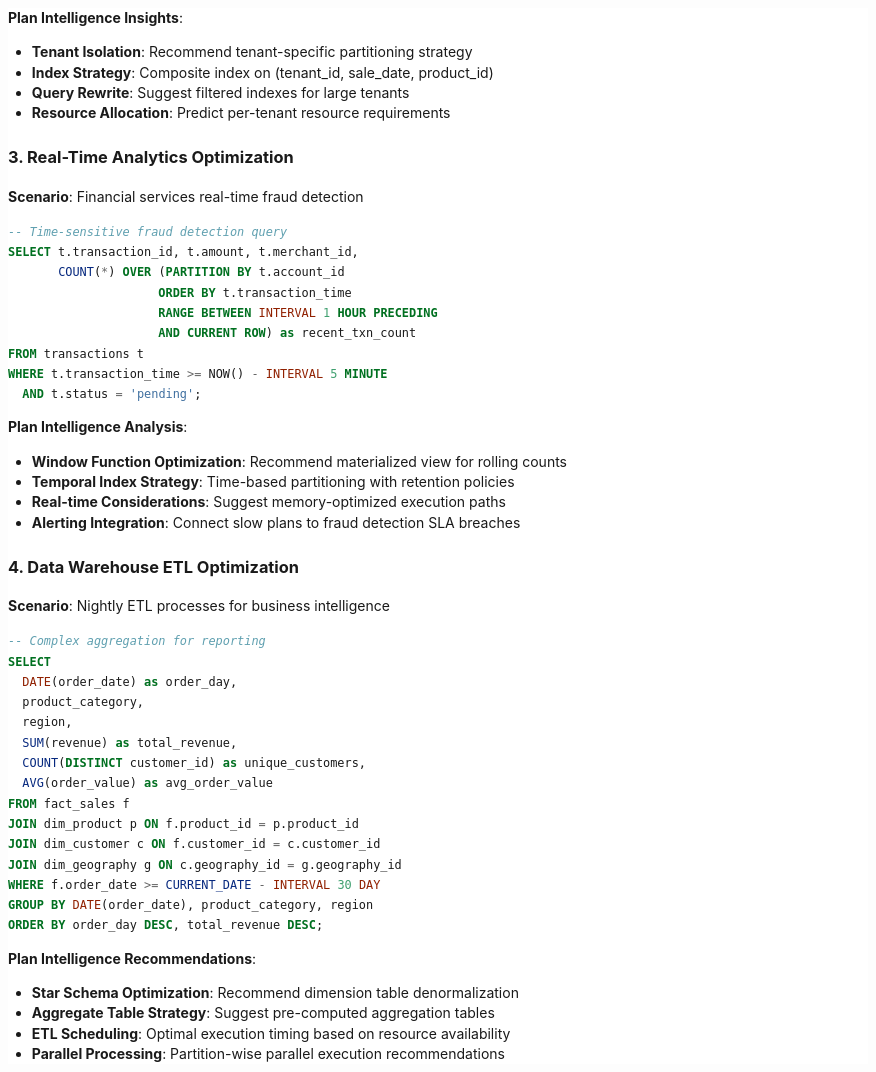 **Plan Intelligence Insights**:
- **Tenant Isolation**: Recommend tenant-specific partitioning strategy
- **Index Strategy**: Composite index on (tenant_id, sale_date, product_id)
- **Query Rewrite**: Suggest filtered indexes for large tenants
- **Resource Allocation**: Predict per-tenant resource requirements

### **3. Real-Time Analytics Optimization**

**Scenario**: Financial services real-time fraud detection
```sql
-- Time-sensitive fraud detection query
SELECT t.transaction_id, t.amount, t.merchant_id,
       COUNT(*) OVER (PARTITION BY t.account_id 
                     ORDER BY t.transaction_time 
                     RANGE BETWEEN INTERVAL 1 HOUR PRECEDING 
                     AND CURRENT ROW) as recent_txn_count
FROM transactions t
WHERE t.transaction_time >= NOW() - INTERVAL 5 MINUTE
  AND t.status = 'pending';
```

**Plan Intelligence Analysis**:
- **Window Function Optimization**: Recommend materialized view for rolling counts
- **Temporal Index Strategy**: Time-based partitioning with retention policies
- **Real-time Considerations**: Suggest memory-optimized execution paths
- **Alerting Integration**: Connect slow plans to fraud detection SLA breaches

### **4. Data Warehouse ETL Optimization**

**Scenario**: Nightly ETL processes for business intelligence
```sql
-- Complex aggregation for reporting
SELECT 
  DATE(order_date) as order_day,
  product_category,
  region,
  SUM(revenue) as total_revenue,
  COUNT(DISTINCT customer_id) as unique_customers,
  AVG(order_value) as avg_order_value
FROM fact_sales f
JOIN dim_product p ON f.product_id = p.product_id
JOIN dim_customer c ON f.customer_id = c.customer_id
JOIN dim_geography g ON c.geography_id = g.geography_id
WHERE f.order_date >= CURRENT_DATE - INTERVAL 30 DAY
GROUP BY DATE(order_date), product_category, region
ORDER BY order_day DESC, total_revenue DESC;
```

**Plan Intelligence Recommendations**:
- **Star Schema Optimization**: Recommend dimension table denormalization
- **Aggregate Table Strategy**: Suggest pre-computed aggregation tables
- **ETL Scheduling**: Optimal execution timing based on resource availability
- **Parallel Processing**: Partition-wise parallel execution recommendations
